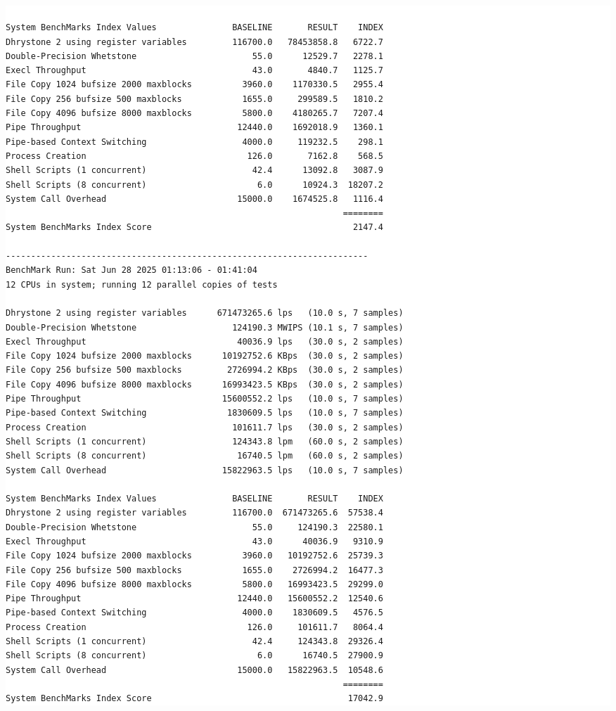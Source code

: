 ```shell

System BenchMarks Index Values               BASELINE       RESULT    INDEX
Dhrystone 2 using register variables         116700.0   78453858.8   6722.7
Double-Precision Whetstone                       55.0      12529.7   2278.1
Execl Throughput                                 43.0       4840.7   1125.7
File Copy 1024 bufsize 2000 maxblocks          3960.0    1170330.5   2955.4
File Copy 256 bufsize 500 maxblocks            1655.0     299589.5   1810.2
File Copy 4096 bufsize 8000 maxblocks          5800.0    4180265.7   7207.4
Pipe Throughput                               12440.0    1692018.9   1360.1
Pipe-based Context Switching                   4000.0     119232.5    298.1
Process Creation                                126.0       7162.8    568.5
Shell Scripts (1 concurrent)                     42.4      13092.8   3087.9
Shell Scripts (8 concurrent)                      6.0      10924.3  18207.2
System Call Overhead                          15000.0    1674525.8   1116.4
                                                                   ========
System BenchMarks Index Score                                        2147.4

------------------------------------------------------------------------
BenchMark Run: Sat Jun 28 2025 01:13:06 - 01:41:04
12 CPUs in system; running 12 parallel copies of tests

Dhrystone 2 using register variables      671473265.6 lps   (10.0 s, 7 samples)
Double-Precision Whetstone                   124190.3 MWIPS (10.1 s, 7 samples)
Execl Throughput                              40036.9 lps   (30.0 s, 2 samples)
File Copy 1024 bufsize 2000 maxblocks      10192752.6 KBps  (30.0 s, 2 samples)
File Copy 256 bufsize 500 maxblocks         2726994.2 KBps  (30.0 s, 2 samples)
File Copy 4096 bufsize 8000 maxblocks      16993423.5 KBps  (30.0 s, 2 samples)
Pipe Throughput                            15600552.2 lps   (10.0 s, 7 samples)
Pipe-based Context Switching                1830609.5 lps   (10.0 s, 7 samples)
Process Creation                             101611.7 lps   (30.0 s, 2 samples)
Shell Scripts (1 concurrent)                 124343.8 lpm   (60.0 s, 2 samples)
Shell Scripts (8 concurrent)                  16740.5 lpm   (60.0 s, 2 samples)
System Call Overhead                       15822963.5 lps   (10.0 s, 7 samples)

System BenchMarks Index Values               BASELINE       RESULT    INDEX
Dhrystone 2 using register variables         116700.0  671473265.6  57538.4
Double-Precision Whetstone                       55.0     124190.3  22580.1
Execl Throughput                                 43.0      40036.9   9310.9
File Copy 1024 bufsize 2000 maxblocks          3960.0   10192752.6  25739.3
File Copy 256 bufsize 500 maxblocks            1655.0    2726994.2  16477.3
File Copy 4096 bufsize 8000 maxblocks          5800.0   16993423.5  29299.0
Pipe Throughput                               12440.0   15600552.2  12540.6
Pipe-based Context Switching                   4000.0    1830609.5   4576.5
Process Creation                                126.0     101611.7   8064.4
Shell Scripts (1 concurrent)                     42.4     124343.8  29326.4
Shell Scripts (8 concurrent)                      6.0      16740.5  27900.9
System Call Overhead                          15000.0   15822963.5  10548.6
                                                                   ========
System BenchMarks Index Score                                       17042.9
```
